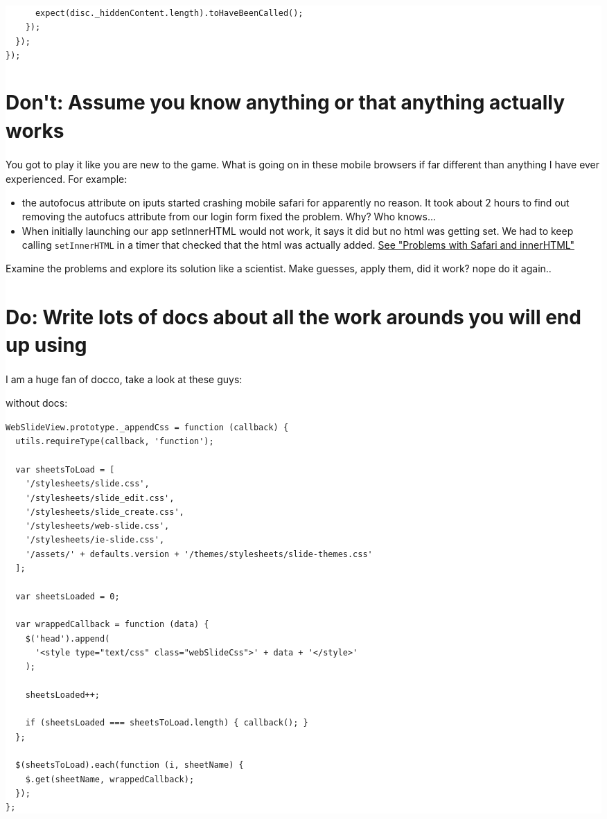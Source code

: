          expect(disc._hiddenContent.length).toHaveBeenCalled();
        });
      });
    });


# Don't: Assume you know anything or that anything actually works

You got to play it like you are new to the game. What is going on in these mobile browsers if far different than anything I have ever experienced. For example:

* the autofocus attribute on iputs started crashing mobile safari for apparently no reason. It took about 2 hours to find out removing the autofucs attribute from our login form fixed the problem. Why? Who knows...
* When initially launching our app setInnerHTML would not work, it says it did but no html was getting set. We had to keep calling `setInnerHTML` in a timer that checked that the html was actually added. [See "Problems with Safari and innerHTML"][7]

Examine the problems and explore its solution like a scientist. Make guesses, apply them, did it work? nope do it again..

# Do: Write lots of docs about all the work arounds you will end up using

I am a huge fan of docco, take a look at these guys:

without docs:

    WebSlideView.prototype._appendCss = function (callback) {
      utils.requireType(callback, 'function');

      var sheetsToLoad = [
        '/stylesheets/slide.css',
        '/stylesheets/slide_edit.css',
        '/stylesheets/slide_create.css',
        '/stylesheets/web-slide.css',
        '/stylesheets/ie-slide.css',
        '/assets/' + defaults.version + '/themes/stylesheets/slide-themes.css'
      ];

      var sheetsLoaded = 0;

      var wrappedCallback = function (data) {
        $('head').append(
          '<style type="text/css" class="webSlideCss">' + data + '</style>'
        );

        sheetsLoaded++;

        if (sheetsLoaded === sheetsToLoad.length) { callback(); }
      };

      $(sheetsToLoad).each(function (i, sheetName) {
        $.get(sheetName, wrappedCallback);
      });
    };


[later]: http://later.com "No time..."
[later-image]: http://1.bp.blogspot.com/_R2MTjgtcbf4/TEPGVl-ZjfI/AAAAAAAAB7I/JNrYjDRtxkU/s400/Sabertooth%2BZombie%2BRainfest.jpg "No time to get images"
[html5-vs-native-apps]: http://techcrunch.com/2011/02/09/html5-versus-native-apps/ "HTML5 Is An Oncoming Train, But Native App Development Is An Oncoming Rocket Ship"
[1]: http://mir.aculo.us/2010/06/04/making-an-ipad-html5-app-making-it-really-fast/
[2]: http://doctyper.com/archives/200808/fixed-positioning-on-mobile-safari/
[3]: http://www.phpied.com/rendering-repaint-reflowrelayout-restyle/
[4]: http://mir.aculo.us/2010/08/17/when-does-javascript-trigger-reflows-and-rendering/
[5]: http://functionsource.com/post/dont-be-trigger-happy-how-to-not-trigger-layout
[6]: http://gent.ilcore.com/2011/03/how-not-to-trigger-layout-in-webkit.html
[7]: http://blog.johnmckerrell.com/2007/03/07/problems-with-safari-and-innerhtml/
[8]: http://forum.cyanogenmod.com/topic/3728-whats-your-vm-heap-size/
[9]: http://www.readwriteweb.com/mobile/2011/03/sxsw-mistakes-made-building-netflix-for-iphone-and-source-code.php
[10]: http://www.moneytoolkit.com/2011/05/the-problem-with-sencha-touch-and-phonegap/
[11]: http://diveintohtml5.org/
[12]: http://www.abookapart.com/products/html5-for-web-designers
[13]: http://www.abookapart.com/products/css3-for-web-designers